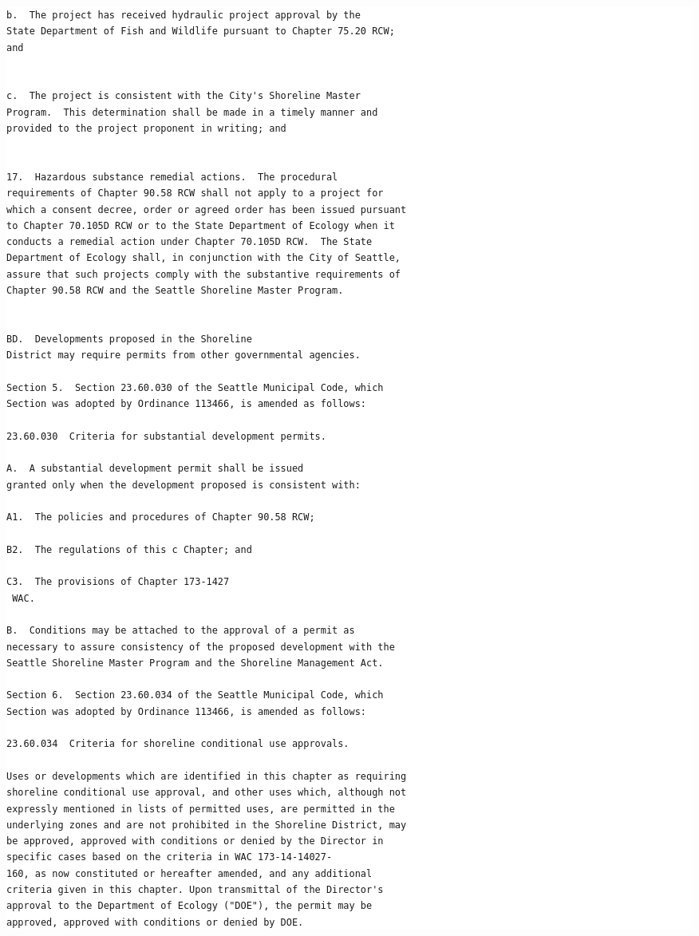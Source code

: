   
    b.  The project has received hydraulic project approval by the  
    State Department of Fish and Wildlife pursuant to Chapter 75.20 RCW;  
    and  
  
  
    c.  The project is consistent with the City's Shoreline Master  
    Program.  This determination shall be made in a timely manner and  
    provided to the project proponent in writing; and  
  
  
    17.  Hazardous substance remedial actions.  The procedural  
    requirements of Chapter 90.58 RCW shall not apply to a project for  
    which a consent decree, order or agreed order has been issued pursuant  
    to Chapter 70.105D RCW or to the State Department of Ecology when it  
    conducts a remedial action under Chapter 70.105D RCW.  The State  
    Department of Ecology shall, in conjunction with the City of Seattle,  
    assure that such projects comply with the substantive requirements of  
    Chapter 90.58 RCW and the Seattle Shoreline Master Program.  
  
  
    BD.  Developments proposed in the Shoreline  
    District may require permits from other governmental agencies.  
  
    Section 5.  Section 23.60.030 of the Seattle Municipal Code, which  
    Section was adopted by Ordinance 113466, is amended as follows:  
  
    23.60.030  Criteria for substantial development permits.  
  
    A.  A substantial development permit shall be issued  
    granted only when the development proposed is consistent with:  
  
    A1.  The policies and procedures of Chapter 90.58 RCW;  
  
    B2.  The regulations of this c Chapter; and  
  
    C3.  The provisions of Chapter 173-1427  
     WAC.  
  
    B.  Conditions may be attached to the approval of a permit as  
    necessary to assure consistency of the proposed development with the  
    Seattle Shoreline Master Program and the Shoreline Management Act.  
  
    Section 6.  Section 23.60.034 of the Seattle Municipal Code, which  
    Section was adopted by Ordinance 113466, is amended as follows:  
  
    23.60.034  Criteria for shoreline conditional use approvals.  
  
    Uses or developments which are identified in this chapter as requiring  
    shoreline conditional use approval, and other uses which, although not  
    expressly mentioned in lists of permitted uses, are permitted in the  
    underlying zones and are not prohibited in the Shoreline District, may  
    be approved, approved with conditions or denied by the Director in  
    specific cases based on the criteria in WAC 173-14-14027-  
    160, as now constituted or hereafter amended, and any additional  
    criteria given in this chapter. Upon transmittal of the Director's  
    approval to the Department of Ecology ("DOE"), the permit may be  
    approved, approved with conditions or denied by DOE.  
  